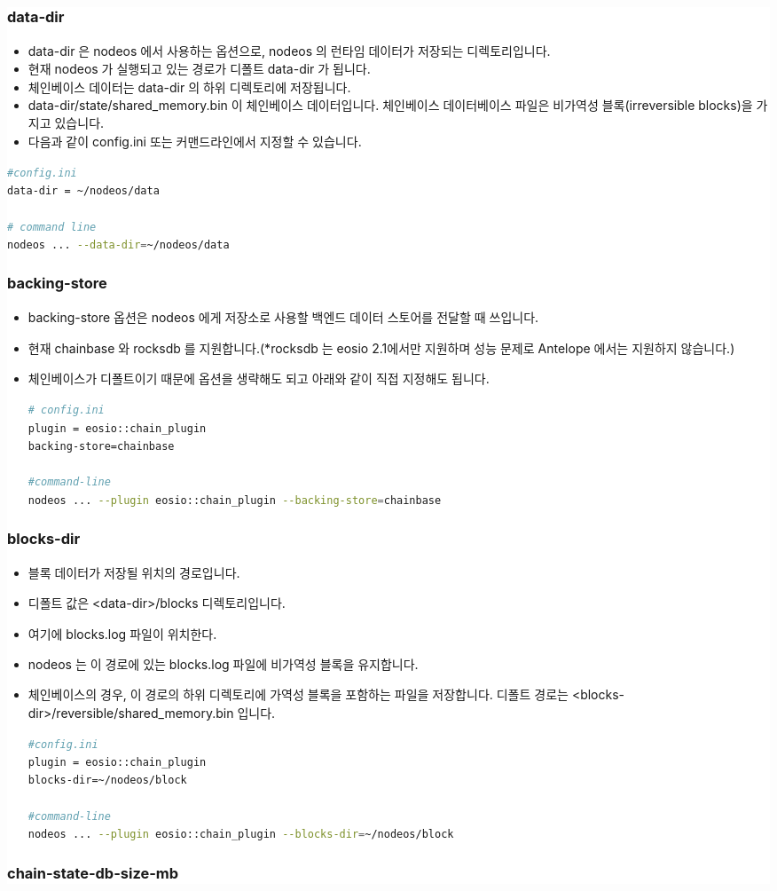 ### data-dir

* data-dir 은 nodeos 에서 사용하는 옵션으로, nodeos 의 런타임 데이터가 저장되는 디렉토리입니다.
* 현재 nodeos 가 실행되고 있는 경로가 디폴트 data-dir 가 됩니다.
* 체인베이스 데이터는 data-dir 의 하위 디렉토리에 저장됩니다.
* data-dir/state/shared\_memory.bin 이 체인베이스 데이터입니다. 체인베이스 데이터베이스 파일은 비가역성 블록(irreversible blocks)을 가지고 있습니다.
* 다음과 같이 config.ini 또는 커맨드라인에서 지정할 수 있습니다.

```bash
#config.ini
data-dir = ~/nodeos/data

# command line
nodeos ... --data-dir=~/nodeos/data
```

### backing-store

* backing-store 옵션은 nodeos 에게 저장소로 사용할 백엔드 데이터 스토어를 전달할 때 쓰입니다.
* 현재 chainbase 와 rocksdb 를 지원합니다.(\*rocksdb 는 eosio 2.1에서만 지원하며 성능 문제로 Antelope 에서는 지원하지 않습니다.)
*   체인베이스가 디폴트이기 때문에 옵션을 생략해도 되고 아래와 같이 직접 지정해도 됩니다.

    ```bash
    # config.ini
    plugin = eosio::chain_plugin
    backing-store=chainbase

    #command-line
    nodeos ... --plugin eosio::chain_plugin --backing-store=chainbase
    ```

### blocks-dir

* 블록 데이터가 저장될 위치의 경로입니다.
* 디폴트 값은 \<data-dir>/blocks 디렉토리입니다.
* 여기에 blocks.log 파일이 위치한다.
* nodeos 는 이 경로에 있는 blocks.log 파일에 비가역성 블록을 유지합니다.
*   체인베이스의 경우, 이 경로의 하위 디렉토리에 가역성 블록을 포함하는 파일을 저장합니다. 디폴트 경로는 \<blocks-dir>/reversible/shared\_memory.bin 입니다.

    ```bash
    #config.ini
    plugin = eosio::chain_plugin
    blocks-dir=~/nodeos/block

    #command-line
    nodeos ... --plugin eosio::chain_plugin --blocks-dir=~/nodeos/block
    ```

### chain-state-db-size-mb
